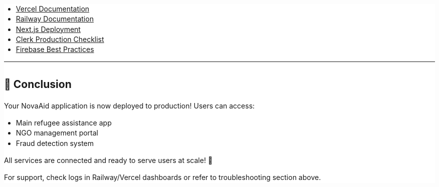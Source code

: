 - [Vercel Documentation](https://vercel.com/docs)
- [Railway Documentation](https://docs.railway.app)
- [Next.js Deployment](https://nextjs.org/docs/deployment)
- [Clerk Production Checklist](https://clerk.com/docs/deployments/production)
- [Firebase Best Practices](https://firebase.google.com/docs/rules/best-practices)

---

## 🎉 Conclusion

Your NovaAid application is now deployed to production! Users can access:
- Main refugee assistance app
- NGO management portal
- Fraud detection system

All services are connected and ready to serve users at scale! 🚀

For support, check logs in Railway/Vercel dashboards or refer to troubleshooting section above.
